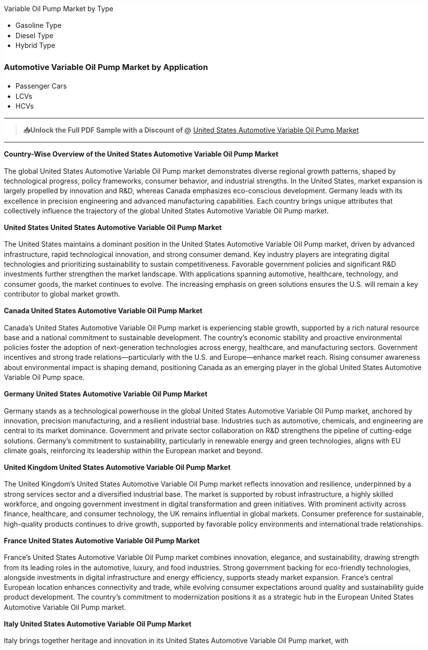 Variable Oil Pump Market by Type</h3><ul><li>Gasoline Type</li><li>Diesel Type</li><li>Hybrid Type</li></ul><h3>Automotive Variable Oil Pump Market by Application</h3><ul><li>Passenger Cars</li><li>LCVs</li><li>HCVs</li></ul></p><hr /><blockquote><p><strong>📥Unlock the Full PDF Sample with a Discount of @</strong> <a href="https://www.marketresearchintellect.com/ask-for-discount/?rid=904878&amp;utm_source=Github-April&amp;utm_medium=016">United States Automotive Variable Oil Pump Market</a></p></blockquote><hr /><p class="" data-start="217" data-end="261"><strong data-start="217" data-end="261">Country-Wise Overview of the United States Automotive Variable Oil Pump Market</strong></p><p class="" data-start="263" data-end="774">The global United States Automotive Variable Oil Pump market demonstrates diverse regional growth patterns, shaped by technological progress, policy frameworks, consumer behavior, and industrial strengths. In the United States, market expansion is largely propelled by innovation and R&amp;D, whereas Canada emphasizes eco-conscious development. Germany leads with its excellence in precision engineering and advanced manufacturing capabilities. Each country brings unique attributes that collectively influence the trajectory of the global United States Automotive Variable Oil Pump market.</p><p class="" data-start="776" data-end="1421"><strong data-start="776" data-end="805">United States United States Automotive Variable Oil Pump Market</strong></p><p class="" data-start="776" data-end="1421">The United States maintains a dominant position in the United States Automotive Variable Oil Pump market, driven by advanced infrastructure, rapid technological innovation, and strong consumer demand. Key industry players are integrating digital technologies and prioritizing sustainability to sustain competitiveness. Favorable government policies and significant R&amp;D investments further strengthen the market landscape. With applications spanning automotive, healthcare, technology, and consumer goods, the market continues to evolve. The increasing emphasis on green solutions ensures the U.S. will remain a key contributor to global market growth.</p><p class="" data-start="1423" data-end="2019"><strong data-start="1423" data-end="1445">Canada United States Automotive Variable Oil Pump Market</strong></p><p class="" data-start="1423" data-end="2019">Canada&rsquo;s United States Automotive Variable Oil Pump market is experiencing stable growth, supported by a rich natural resource base and a national commitment to sustainable development. The country&rsquo;s economic stability and proactive environmental policies foster the adoption of next-generation technologies across energy, healthcare, and manufacturing sectors. Government incentives and strong trade relations&mdash;particularly with the U.S. and Europe&mdash;enhance market reach. Rising consumer awareness about environmental impact is shaping demand, positioning Canada as an emerging player in the global United States Automotive Variable Oil Pump space.</p><p class="" data-start="2021" data-end="2591"><strong data-start="2021" data-end="2044">Germany United States Automotive Variable Oil Pump Market</strong></p><p class="" data-start="2021" data-end="2591">Germany stands as a technological powerhouse in the global United States Automotive Variable Oil Pump market, anchored by innovation, precision manufacturing, and a resilient industrial base. Industries such as automotive, chemicals, and engineering are central to its market dominance. Government and private sector collaboration on R&amp;D strengthens the pipeline of cutting-edge solutions. Germany&rsquo;s commitment to sustainability, particularly in renewable energy and green technologies, aligns with EU climate goals, reinforcing its leadership within the European market and beyond.</p><p class="" data-start="2593" data-end="3221"><strong data-start="2593" data-end="2623">United Kingdom United States Automotive Variable Oil Pump Market</strong></p><p class="" data-start="2593" data-end="3221">The United Kingdom&rsquo;s United States Automotive Variable Oil Pump market reflects innovation and resilience, underpinned by a strong services sector and a diversified industrial base. The market is supported by robust infrastructure, a highly skilled workforce, and ongoing government investment in digital transformation and green initiatives. With prominent activity across finance, healthcare, and consumer technology, the UK remains influential in global markets. Consumer preference for sustainable, high-quality products continues to drive growth, supported by favorable policy environments and international trade relationships.</p><p class="" data-start="3223" data-end="3838"><strong data-start="3223" data-end="3245">France United States Automotive Variable Oil Pump Market</strong></p><p class="" data-start="3223" data-end="3838">France&rsquo;s United States Automotive Variable Oil Pump market combines innovation, elegance, and sustainability, drawing strength from its leading roles in the automotive, luxury, and food industries. Strong government backing for eco-friendly technologies, alongside investments in digital infrastructure and energy efficiency, supports steady market expansion. France&rsquo;s central European location enhances connectivity and trade, while evolving consumer expectations around quality and sustainability guide product development. The country&rsquo;s commitment to modernization positions it as a strategic hub in the European United States Automotive Variable Oil Pump market.</p><p class="" data-start="3840" data-end="4422"><strong data-start="3840" data-end="3861">Italy United States Automotive Variable Oil Pump Market</strong></p><p class="" data-start="3840" data-end="4422">Italy brings together heritage and innovation in its United States Automotive Variable Oil Pump market, with